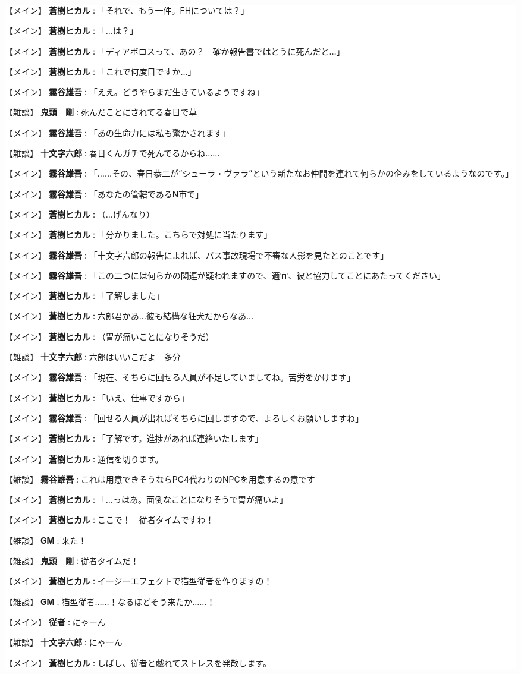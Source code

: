 【メイン】 **蒼樹ヒカル** : 「それで、もう一件。FHについては？」

【メイン】 **蒼樹ヒカル** : 「…は？」

【メイン】 **蒼樹ヒカル** : 「ディアボロスって、あの？　確か報告書ではとうに死んだと…」

【メイン】 **蒼樹ヒカル** : 「これで何度目ですか…」

【メイン】 **霧谷雄吾** : 「ええ。どうやらまだ生きているようですね」

【雑談】 **鬼頭　剛** : 死んだことにされてる春日で草

【メイン】 **霧谷雄吾** : 「あの生命力には私も驚かされます」

【雑談】 **十文字六郎** : 春日くんガチで死んでるからね……

【メイン】 **霧谷雄吾** : 「……その、春日恭二が“シューラ・ヴァラ”という新たなお仲間を連れて何らかの企みをしているようなのです。」

【メイン】 **霧谷雄吾** : 「あなたの管轄であるN市で」

【メイン】 **蒼樹ヒカル** : （…げんなり）

【メイン】 **蒼樹ヒカル** : 「分かりました。こちらで対処に当たります」

【メイン】 **霧谷雄吾** : 「十文字六郎の報告によれば、バス事故現場で不審な人影を見たとのことです」

【メイン】 **霧谷雄吾** : 「この二つには何らかの関連が疑われますので、適宜、彼と協力してことにあたってください」

【メイン】 **蒼樹ヒカル** : 「了解しました」

【メイン】 **蒼樹ヒカル** : 六郎君かあ…彼も結構な狂犬だからなあ…

【メイン】 **蒼樹ヒカル** : （胃が痛いことになりそうだ）

【雑談】 **十文字六郎** : 六郎はいいこだよ　多分

【メイン】 **霧谷雄吾** : 「現在、そちらに回せる人員が不足していましてね。苦労をかけます」

【メイン】 **蒼樹ヒカル** : 「いえ、仕事ですから」

【メイン】 **霧谷雄吾** : 「回せる人員が出ればそちらに回しますので、よろしくお願いしますね」

【メイン】 **蒼樹ヒカル** : 「了解です。進捗があれば連絡いたします」

【メイン】 **蒼樹ヒカル** : 通信を切ります。

【雑談】 **霧谷雄吾** : これは用意できそうならPC4代わりのNPCを用意するの意です

【メイン】 **蒼樹ヒカル** : 「…っはあ。面倒なことになりそうで胃が痛いよ」

【メイン】 **蒼樹ヒカル** : ここで！　従者タイムですわ！

【雑談】 **GM** : 来た！

【雑談】 **鬼頭　剛** : 従者タイムだ！

【メイン】 **蒼樹ヒカル** : イージーエフェクトで猫型従者を作りますの！

【雑談】 **GM** : 猫型従者……！なるほどそう来たか……！

【メイン】 **従者** : にゃーん

【雑談】 **十文字六郎** : にゃーん

【メイン】 **蒼樹ヒカル** : しばし、従者と戯れてストレスを発散します。

